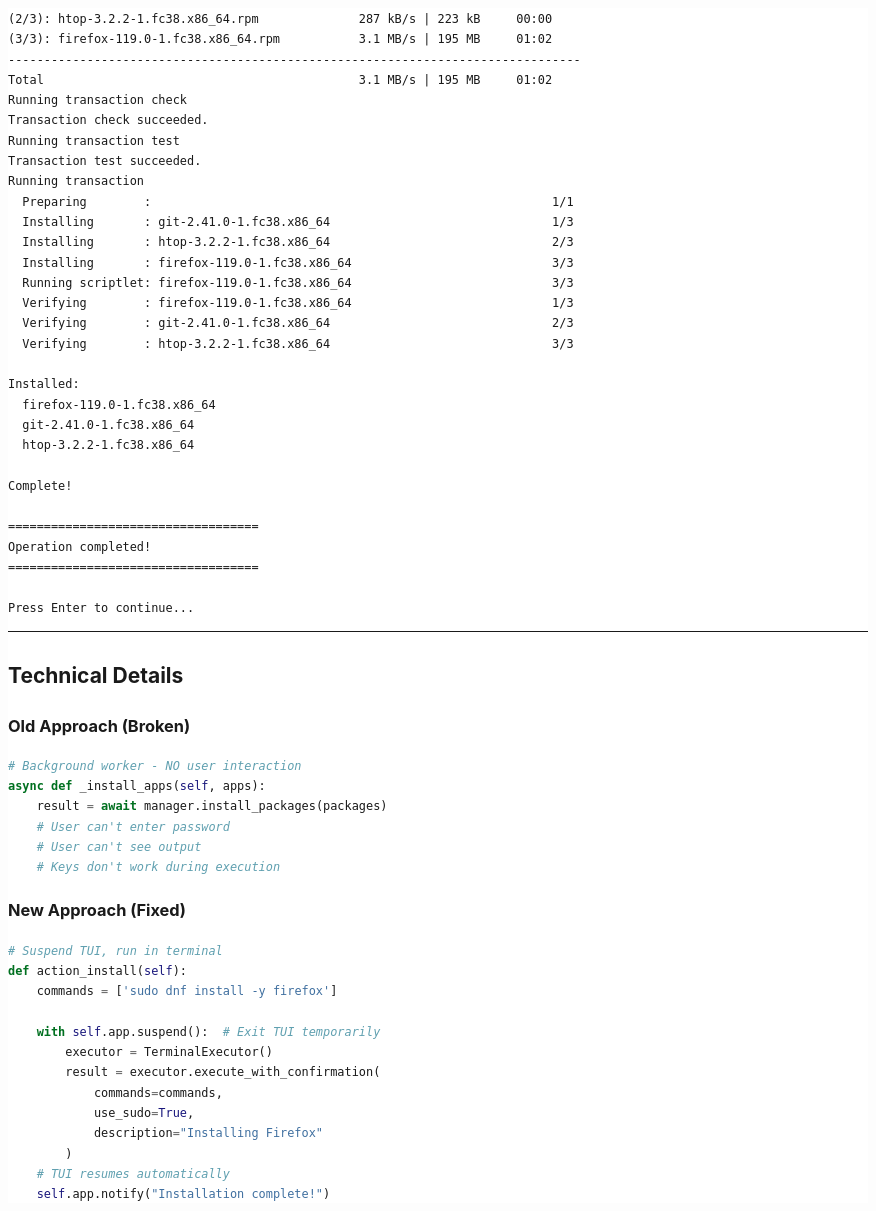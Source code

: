 ```
(2/3): htop-3.2.2-1.fc38.x86_64.rpm              287 kB/s | 223 kB     00:00
(3/3): firefox-119.0-1.fc38.x86_64.rpm           3.1 MB/s | 195 MB     01:02
--------------------------------------------------------------------------------
Total                                            3.1 MB/s | 195 MB     01:02
Running transaction check
Transaction check succeeded.
Running transaction test
Transaction test succeeded.
Running transaction
  Preparing        :                                                        1/1
  Installing       : git-2.41.0-1.fc38.x86_64                               1/3
  Installing       : htop-3.2.2-1.fc38.x86_64                               2/3
  Installing       : firefox-119.0-1.fc38.x86_64                            3/3
  Running scriptlet: firefox-119.0-1.fc38.x86_64                            3/3
  Verifying        : firefox-119.0-1.fc38.x86_64                            1/3
  Verifying        : git-2.41.0-1.fc38.x86_64                               2/3
  Verifying        : htop-3.2.2-1.fc38.x86_64                               3/3

Installed:
  firefox-119.0-1.fc38.x86_64
  git-2.41.0-1.fc38.x86_64
  htop-3.2.2-1.fc38.x86_64

Complete!

===================================
Operation completed!
===================================

Press Enter to continue...
```

---

## Technical Details

### Old Approach (Broken)
```python
# Background worker - NO user interaction
async def _install_apps(self, apps):
    result = await manager.install_packages(packages)
    # User can't enter password
    # User can't see output
    # Keys don't work during execution
```

### New Approach (Fixed)
```python
# Suspend TUI, run in terminal
def action_install(self):
    commands = ['sudo dnf install -y firefox']
    
    with self.app.suspend():  # Exit TUI temporarily
        executor = TerminalExecutor()
        result = executor.execute_with_confirmation(
            commands=commands,
            use_sudo=True,
            description="Installing Firefox"
        )
    # TUI resumes automatically
    self.app.notify("Installation complete!")
```
